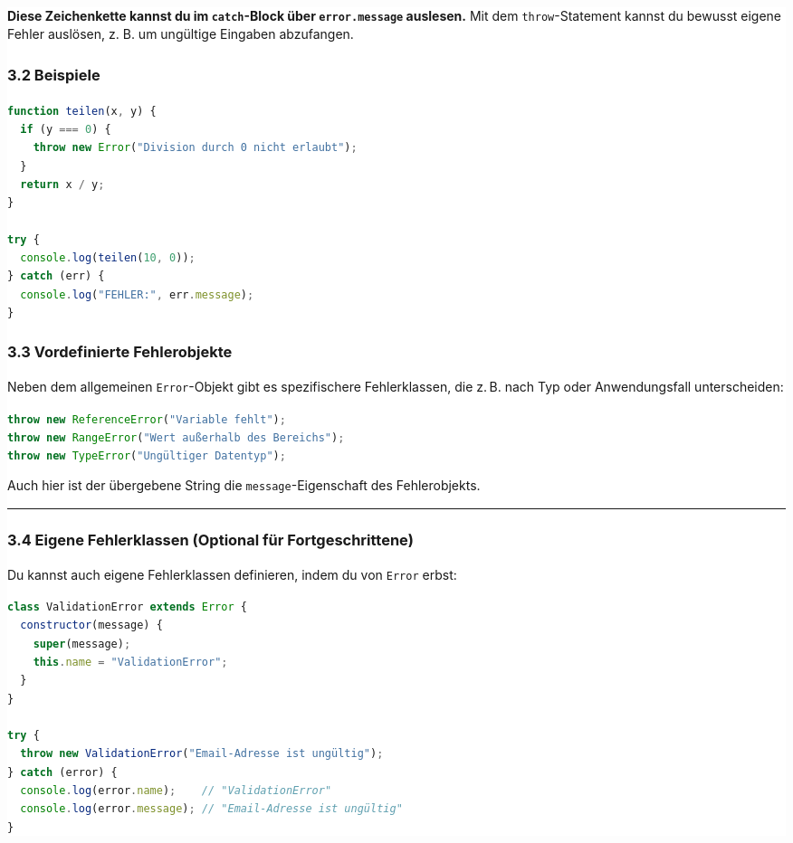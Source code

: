 **Diese Zeichenkette kannst du im `catch`-Block über `error.message` auslesen.**
Mit dem `throw`-Statement kannst du bewusst eigene Fehler auslösen, z. B. um ungültige Eingaben abzufangen.

### 3.2 Beispiele
```js
function teilen(x, y) {
  if (y === 0) {
    throw new Error("Division durch 0 nicht erlaubt");
  }
  return x / y;
}

try {
  console.log(teilen(10, 0));
} catch (err) {
  console.log("FEHLER:", err.message);
}
```

### 3.3 Vordefinierte Fehlerobjekte
Neben dem allgemeinen `Error`-Objekt gibt es spezifischere Fehlerklassen, die z. B. nach Typ oder Anwendungsfall unterscheiden:

```js
throw new ReferenceError("Variable fehlt");
throw new RangeError("Wert außerhalb des Bereichs");
throw new TypeError("Ungültiger Datentyp");
```

Auch hier ist der übergebene String die `message`-Eigenschaft des Fehlerobjekts.

---

### 3.4 Eigene Fehlerklassen (Optional für Fortgeschrittene)
Du kannst auch eigene Fehlerklassen definieren, indem du von `Error` erbst:

```js
class ValidationError extends Error {
  constructor(message) {
    super(message);
    this.name = "ValidationError";
  }
}

try {
  throw new ValidationError("Email-Adresse ist ungültig");
} catch (error) {
  console.log(error.name);    // "ValidationError"
  console.log(error.message); // "Email-Adresse ist ungültig"
}
```
